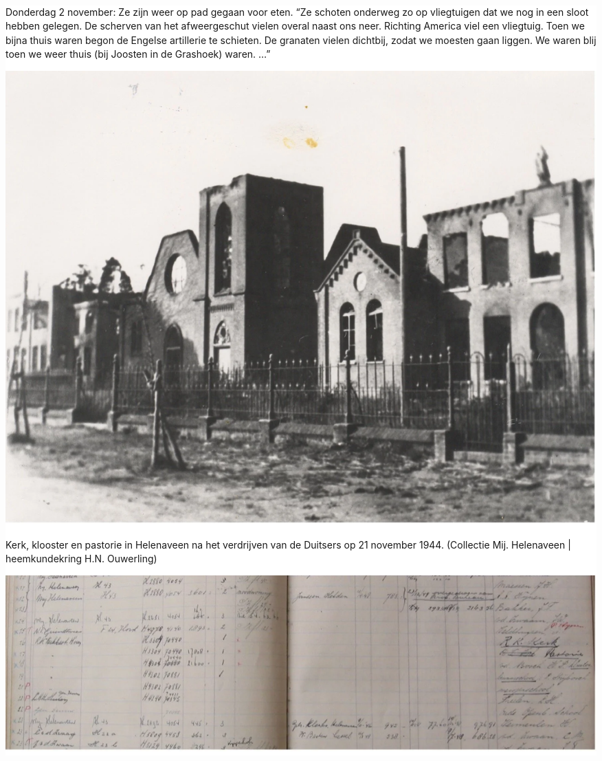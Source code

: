 Donderdag 2 november: Ze zijn weer op pad gegaan voor eten. “Ze schoten onderweg zo op vliegtuigen dat we nog in een sloot hebben gelegen. De scherven van het afweergeschut vielen overal naast ons neer. Richting America viel een vliegtuig. Toen we bijna thuis waren begon de Engelse artillerie te schieten. De granaten vielen dichtbij, zodat we moesten gaan liggen. We waren blij toen we weer thuis (bij Joosten in de Grashoek) waren. …”

![](images/pietertje-de-vries/Afbeeldingc.jpg)

Kerk, klooster en pastorie in Helenaveen na het verdrijven van de Duitsers op 21 november 1944. (Collectie Mij. Helenaveen | heemkundekring H.N. Ouwerling)

![](images/pietertje-de-vries/Afbeeldingd.jpg)
